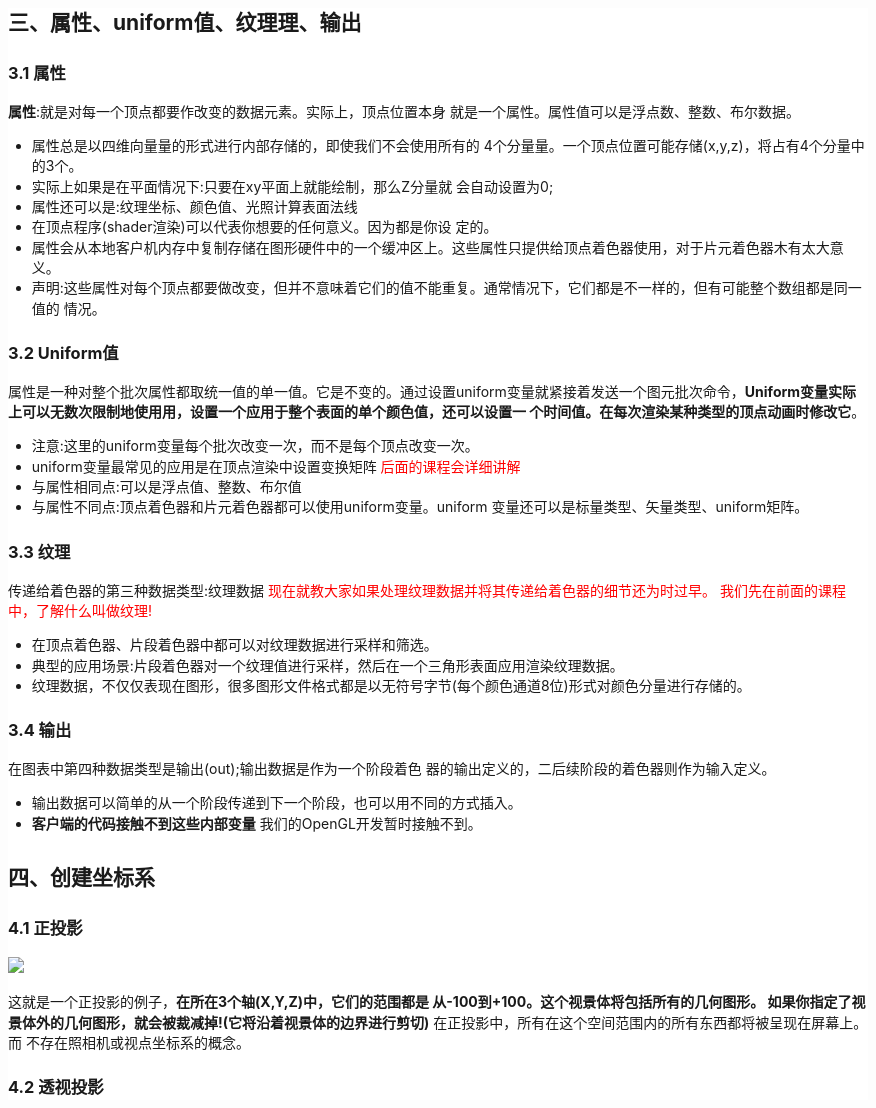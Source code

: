 ## 三、属性、uniform值、纹理理、输出

### 3.1 属性

**属性**:就是对每⼀个顶点都要作改变的数据元素。实际上，顶点位置本身 就是⼀个属性。属性值可以是浮点数、整数、布尔数据。

* 属性总是以四维向量量的形式进行内部存储的，即使我们不会使用所有的 4个分量量。⼀个顶点位置可能存储(x,y,z)，将占有4个分量中的3个。
* 实际上如果是在平⾯情况下:只要在xy平⾯上就能绘制，那么Z分量就 会自动设置为0;
* 属性还可以是:纹理坐标、颜⾊值、光照计算表⾯法线
* 在顶点程序(shader渲染)可以代表你想要的任何意义。因为都是你设 定的。
* 属性会从本地客户机内存中复制存储在图形硬件中的⼀个缓冲区上。这些属性只提供给顶点着⾊器使用，对于⽚元着色器⽊有太大意义。
* 声明:这些属性对每个顶点都要做改变，但并不意味着它们的值不能重复。通常情况下，它们都是不一样的，但有可能整个数组都是同一值的 情况。

### 3.2 Uniform值

属性是⼀种对整个批次属性都取统一值的单⼀值。它是不变的。通过设置uniform变量就紧接着发送一个图元批次命令，**Uniform变量实际上可以无数次限制地使⽤用，设置一个应用于整个表⾯的单个颜色值，还可以设置⼀ 个时间值。在每次渲染某种类型的顶点动画时修改它**。

* 注意:这⾥的uniform变量每个批次改变一次，⽽不是每个顶点改变一次。
* uniform变量最常见的应⽤是在顶点渲染中设置变换矩阵 <font color=#FF0000>后⾯的课程会详细讲解</font>
* 与属性相同点:可以是浮点值、整数、布尔值 
* 与属性不同点:顶点着⾊器和片元着色器都可以使用uniform变量。uniform 变量还可以是标量类型、⽮量类型、uniform矩阵。

### 3.3 纹理

传递给着⾊器的第三种数据类型:纹理数据 <font color=#FF0000>现在就教大家如果处理纹理数据并将其传递给着⾊器的细节还为时过早。 我们先在前⾯的课程中，了解什么叫做纹理!</font>


* 在顶点着⾊器、⽚段着⾊器中都可以对纹理数据进⾏采样和筛选。 
* 典型的应⽤场景:⽚段着⾊器对⼀个纹理值进行采样，然后在⼀个三⻆形表⾯应⽤渲染纹理数据。 
* 纹理数据，不仅仅表现在图形，很多图形⽂件格式都是以无符号字节(每个颜⾊通道8位)形式对颜⾊分量进⾏存储的。

### 3.4 输出

在图表中第四种数据类型是输出(out);输出数据是作为⼀个阶段着⾊
器的输出定义的，⼆后续阶段的着⾊器则作为输⼊定义。 

* 输出数据可以简单的从⼀个阶段传递到下⼀个阶段，也可以⽤不同的⽅式插⼊。
* **客户端的代码接触不到这些内部变量** 我们的OpenGL开发暂时接触不到。

## 四、创建坐标系

### 4.1 正投影

![](../../images/opengl/opengl_01_4_1.png)

这就是⼀个正投影的例子，**在所在3个轴(X,Y,Z)中，它们的范围都是 从-100到+100。这个视景体将包括所有的⼏何图形。 如果你指定了视景体外的⼏何图形，就会被裁减掉!(它将沿着视景体的边界进行剪切)**
在正投影中，所有在这个空间范围内的所有东⻄都将被呈现在屏幕上。⽽ 不存在照相机或视点坐标系的概念。

### 4.2 透视投影
